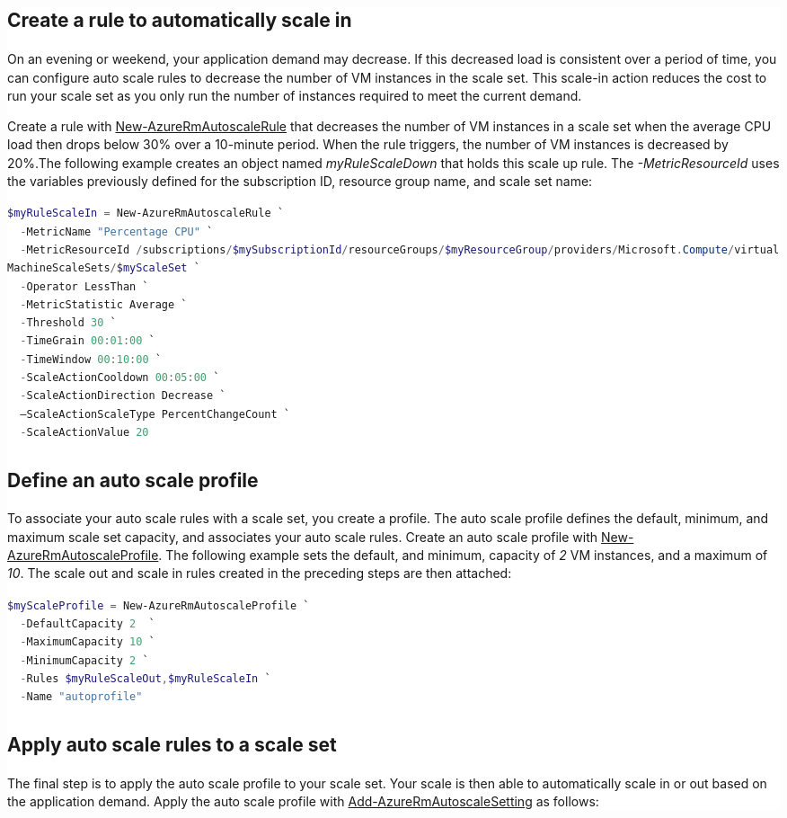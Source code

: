 
## Create a rule to automatically scale in
On an evening or weekend, your application demand may decrease. If this decreased load is consistent over a period of time, you can configure auto scale rules to decrease the number of VM instances in the scale set. This scale-in action reduces the cost to run your scale set as you only run the number of instances required to meet the current demand.

Create a rule with [New-AzureRmAutoscaleRule](/powershell/module/AzureRM.Insights/New-AzureRmAutoscaleRule) that decreases the number of VM instances in a scale set when the average CPU load then drops below 30% over a 10-minute period. When the rule triggers, the number of VM instances is decreased by 20%.The following example creates an object named *myRuleScaleDown* that holds this scale up rule. The *-MetricResourceId* uses the variables previously defined for the subscription ID, resource group name, and scale set name:

```powershell
$myRuleScaleIn = New-AzureRmAutoscaleRule `
  -MetricName "Percentage CPU" `
  -MetricResourceId /subscriptions/$mySubscriptionId/resourceGroups/$myResourceGroup/providers/Microsoft.Compute/virtualMachineScaleSets/$myScaleSet `
  -Operator LessThan `
  -MetricStatistic Average `
  -Threshold 30 `
  -TimeGrain 00:01:00 `
  -TimeWindow 00:10:00 `
  -ScaleActionCooldown 00:05:00 `
  -ScaleActionDirection Decrease `
  –ScaleActionScaleType PercentChangeCount `
  -ScaleActionValue 20
```


## Define an auto scale profile
To associate your auto scale rules with a scale set, you create a profile. The auto scale profile defines the default, minimum, and maximum scale set capacity, and associates your auto scale rules. Create an auto scale profile with [New-AzureRmAutoscaleProfile](/powershell/module/AzureRM.Insights/New-AzureRmAutoscaleProfile). The following example sets the default, and minimum, capacity of *2* VM instances, and a maximum of *10*. The scale out and scale in rules created in the preceding steps are then attached:

```powershell
$myScaleProfile = New-AzureRmAutoscaleProfile `
  -DefaultCapacity 2  `
  -MaximumCapacity 10 `
  -MinimumCapacity 2 `
  -Rules $myRuleScaleOut,$myRuleScaleIn `
  -Name "autoprofile"
```


## Apply auto scale rules to a scale set
The final step is to apply the auto scale profile to your scale set. Your scale is then able to automatically scale in or out based on the application demand. Apply the auto scale profile with [Add-AzureRmAutoscaleSetting](/powershell/module/AzureRM.Insights/Add-AzureRmAutoscaleSetting) as follows:

